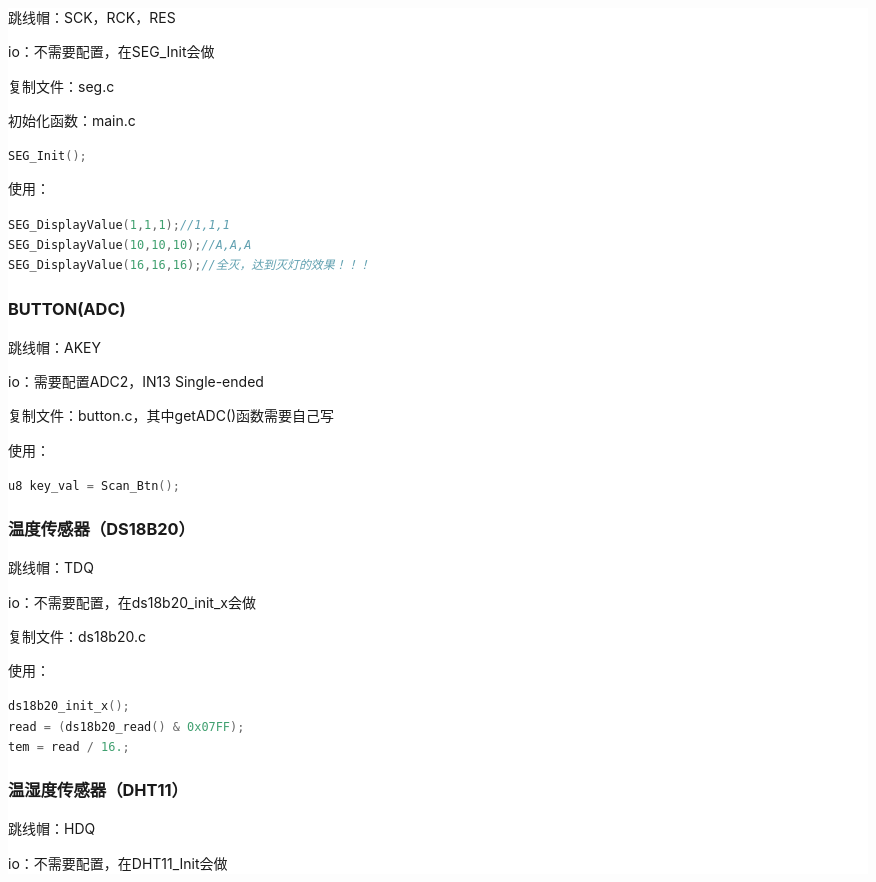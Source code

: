 跳线帽：SCK，RCK，RES

io：不需要配置，在SEG_Init会做

复制文件：seg.c

初始化函数：main.c

```c
SEG_Init();
```

使用：

```c
SEG_DisplayValue(1,1,1);//1,1,1
SEG_DisplayValue(10,10,10);//A,A,A
SEG_DisplayValue(16,16,16);//全灭，达到灭灯的效果！！！
```



### BUTTON(ADC)

跳线帽：AKEY

io：需要配置ADC2，IN13 Single-ended

复制文件：button.c，其中getADC()函数需要自己写

使用：

```c
u8 key_val = Scan_Btn();
```





### 温度传感器（DS18B20）

跳线帽：TDQ

io：不需要配置，在ds18b20_init_x会做

复制文件：ds18b20.c

使用：

```c
ds18b20_init_x();
read = (ds18b20_read() & 0x07FF);
tem = read / 16.;
```



### 温湿度传感器（DHT11）

跳线帽：HDQ

io：不需要配置，在DHT11_Init会做

